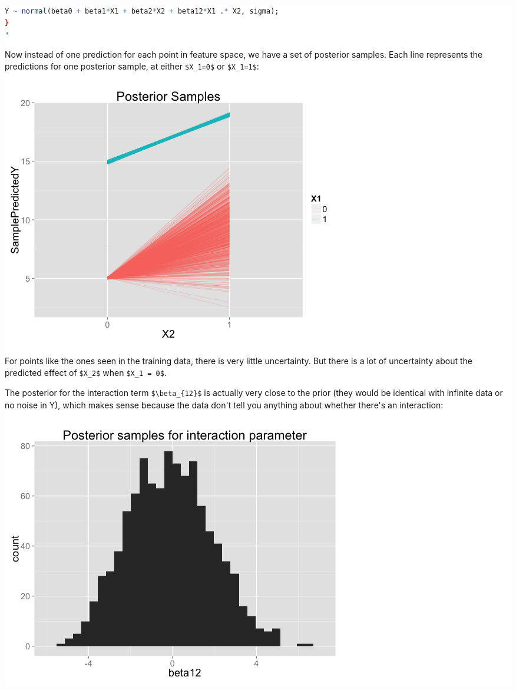 ```r
Y ~ normal(beta0 + beta1*X1 + beta2*X2 + beta12*X1 .* X2, sigma);
}
"
```




Now instead of one prediction for each point in feature space, we have a set of posterior samples. Each line represents the predictions for one posterior sample, at either `$X_1=0$` or `$X_1=1$`:

![plot of chunk unnamed-chunk-21](/images/posts/interaction-or-not/unnamed-chunk-21.png) 

For points like the ones seen in the training data, there is very little uncertainty. But there is a lot of uncertainty about the predicted effect of `$X_2$` when `$X_1 = 0$`.

The posterior for the interaction term `$\beta_{12}$` is actually very close to the prior (they would be identical with infinite data or no noise in Y), which makes sense because the data don't tell you anything about whether there's an interaction:

![plot of chunk unnamed-chunk-22](/images/posts/interaction-or-not/unnamed-chunk-22.png) 